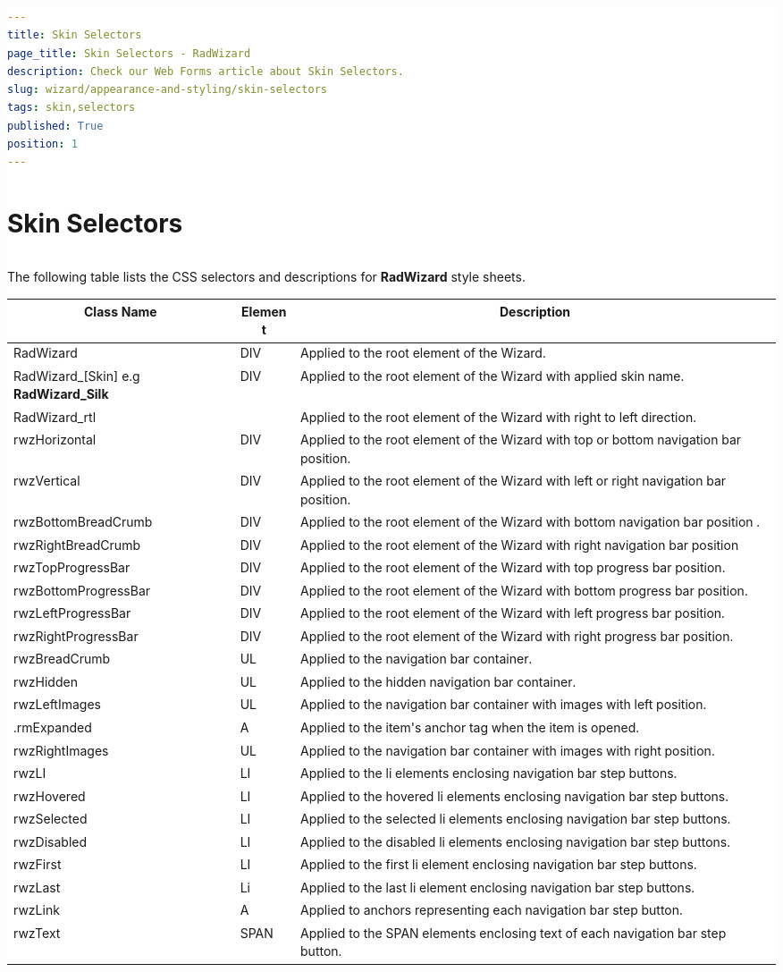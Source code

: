 ```yaml
---
title: Skin Selectors
page_title: Skin Selectors - RadWizard
description: Check our Web Forms article about Skin Selectors.
slug: wizard/appearance-and-styling/skin-selectors
tags: skin,selectors
published: True
position: 1
---
```


# Skin Selectors





## 

The following table lists the CSS selectors and descriptions for **RadWizard** style sheets.


| Class Name | Element | Description |
| ------ | ------ | ------ |
|RadWizard|DIV|Applied to the root element of the Wizard.|
|RadWizard_[Skin] e.g **RadWizard_Silk** |DIV|Applied to the root element of the Wizard with applied skin name.|
|RadWizard_rtl||Applied to the root element of the Wizard with right to left direction.|
|rwzHorizontal|DIV|Applied to the root element of the Wizard with top or bottom navigation bar position.|
|rwzVertical|DIV|Applied to the root element of the Wizard with left or right navigation bar position.|
|rwzBottomBreadCrumb|DIV|Applied to the root element of the Wizard with bottom navigation bar position .|
|rwzRightBreadCrumb|DIV|Applied to the root element of the Wizard with right navigation bar position|
|rwzTopProgressBar|DIV|Applied to the root element of the Wizard with top progress bar position.|
|rwzBottomProgressBar|DIV|Applied to the root element of the Wizard with bottom progress bar position.|
|rwzLeftProgressBar|DIV|Applied to the root element of the Wizard with left progress bar position.|
|rwzRightProgressBar|DIV|Applied to the root element of the Wizard with right progress bar position.|
|rwzBreadCrumb|UL|Applied to the navigation bar container.|
|rwzHidden|UL|Applied to the hidden navigation bar container.|
|rwzLeftImages|UL|Applied to the navigation bar container with images with left position.|
|.rmExpanded|A|Applied to the item's anchor tag when the item is opened.|
|rwzRightImages|UL|Applied to the navigation bar container with images with right position.|
|rwzLI|LI|Applied to the li elements enclosing navigation bar step buttons.|
|rwzHovered|LI|Applied to the hovered li elements enclosing navigation bar step buttons.|
|rwzSelected|LI|Applied to the selected li elements enclosing navigation bar step buttons.|
|rwzDisabled|LI|Applied to the disabled li elements enclosing navigation bar step buttons.|
|rwzFirst|LI|Applied to the first li element enclosing navigation bar step buttons.|
|rwzLast|Li|Applied to the last li element enclosing navigation bar step buttons.|
|rwzLink|A|Applied to anchors representing each navigation bar step button.|
|rwzText|SPAN|Applied to the SPAN elements enclosing text of each navigation bar step button.|